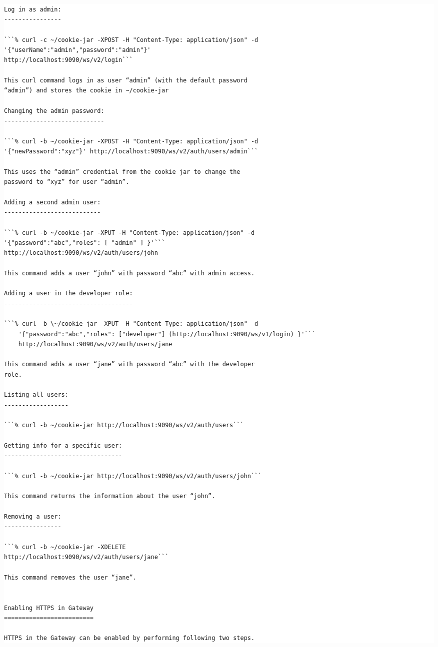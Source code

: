 ```
Log in as admin:
----------------

```% curl -c ~/cookie-jar -XPOST -H "Content-Type: application/json" -d
'{"userName":"admin","password":"admin"}'
http://localhost:9090/ws/v2/login```

This curl command logs in as user “admin” (with the default password
“admin”) and stores the cookie in ~/cookie-jar

Changing the admin password:
----------------------------

```% curl -b ~/cookie-jar -XPOST -H "Content-Type: application/json" -d
'{"newPassword":"xyz"}' http://localhost:9090/ws/v2/auth/users/admin```

This uses the “admin” credential from the cookie jar to change the
password to “xyz” for user “admin”.

Adding a second admin user:
---------------------------

```% curl -b ~/cookie-jar -XPUT -H "Content-Type: application/json" -d
'{"password":"abc","roles": [ "admin" ] }'```
http://localhost:9090/ws/v2/auth/users/john

This command adds a user “john” with password “abc” with admin access.

Adding a user in the developer role:
------------------------------------

```% curl -b \~/cookie-jar -XPUT -H "Content-Type: application/json" -d
	'{"password":"abc","roles": ["developer"] (http://localhost:9090/ws/v1/login) }'```
	http://localhost:9090/ws/v2/auth/users/jane

This command adds a user “jane” with password “abc” with the developer
role.

Listing all users:
------------------

```% curl -b ~/cookie-jar http://localhost:9090/ws/v2/auth/users```

Getting info for a specific user:
---------------------------------

```% curl -b ~/cookie-jar http://localhost:9090/ws/v2/auth/users/john```

This command returns the information about the user “john”.

Removing a user:
----------------

```% curl -b ~/cookie-jar -XDELETE
http://localhost:9090/ws/v2/auth/users/jane```

This command removes the user “jane”.


Enabling HTTPS in Gateway
=========================

HTTPS in the Gateway can be enabled by performing following two steps.

```
